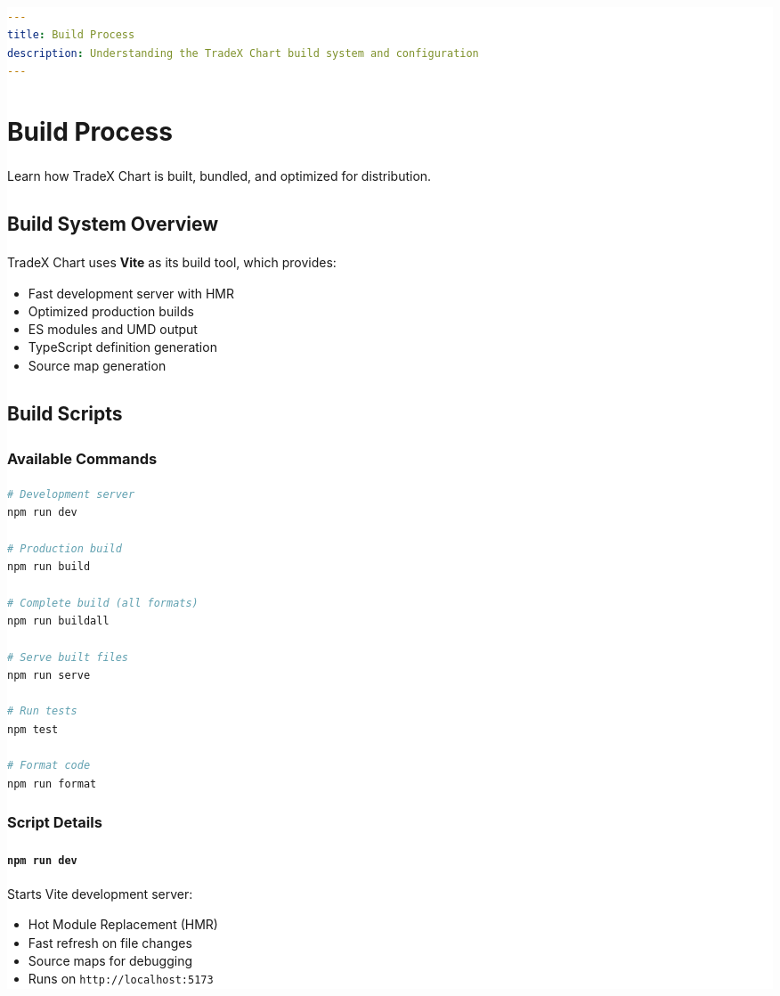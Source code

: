 ```yaml
---
title: Build Process
description: Understanding the TradeX Chart build system and configuration
---
```


# Build Process

Learn how TradeX Chart is built, bundled, and optimized for distribution.

## Build System Overview

TradeX Chart uses **Vite** as its build tool, which provides:
- Fast development server with HMR
- Optimized production builds
- ES modules and UMD output
- TypeScript definition generation
- Source map generation

## Build Scripts

### Available Commands

```bash
# Development server
npm run dev

# Production build
npm run build

# Complete build (all formats)
npm run buildall

# Serve built files
npm run serve

# Run tests
npm test

# Format code
npm run format
```

### Script Details

#### `npm run dev`

Starts Vite development server:
- Hot Module Replacement (HMR)
- Fast refresh on file changes
- Source maps for debugging
- Runs on `http://localhost:5173`
